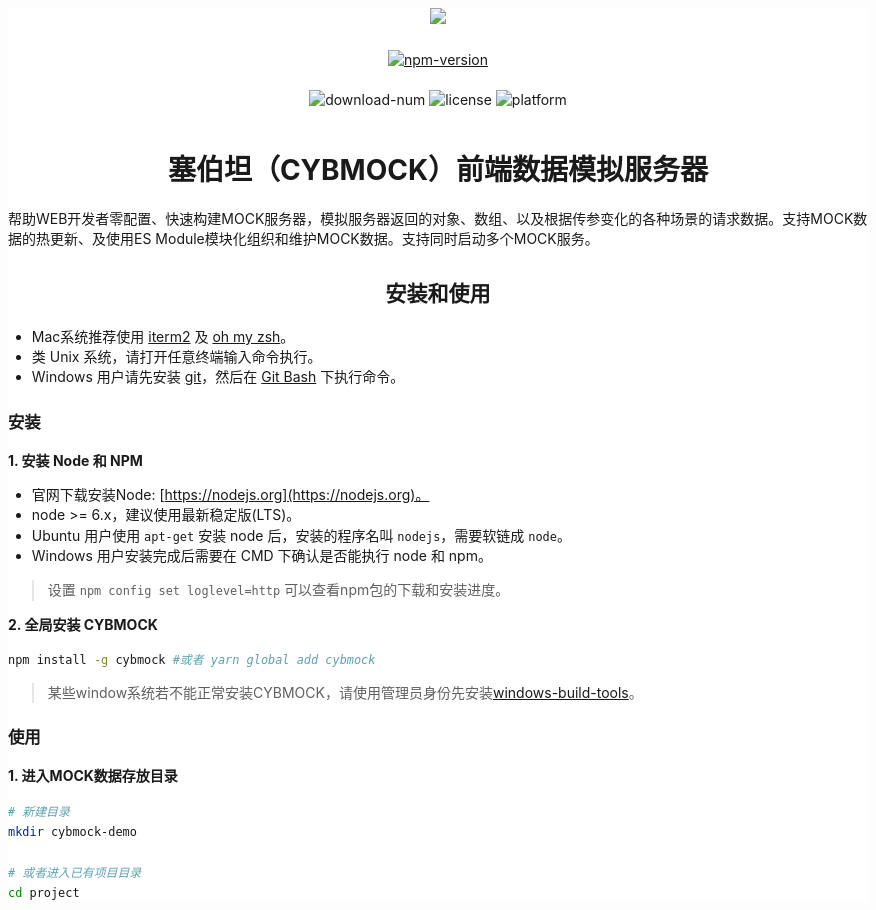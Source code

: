<p align="center">
  <a href="https://jd-cyb.github.io/cybmock/" target="_blank">
    <img width="300" src="./lib/cybmock.png">
  </a>
  <br>
  <br>
  <a href="https://www.npmjs.com/package/cybmock">
  <img src="https://img.shields.io/npm/v/cybmock.svg" alt="npm-version"></a>
  <br>
  <br>
  <img src="https://img.shields.io/npm/dm/cybmock.svg" alt="download-num">
  <img src="https://img.shields.io/npm/l/cybmock.svg" alt="license">
  <img src="https://img.shields.io/badge/platform-MacOS%7CLinux%7CWindows-lightgrey.svg" alt="platform">
  <br>
</p>

<h1 align="center">塞伯坦（CYBMOCK）前端数据模拟服务器</h1>
帮助WEB开发者零配置、快速构建MOCK服务器，模拟服务器返回的对象、数组、以及根据传参变化的各种场景的请求数据。支持MOCK数据的热更新、及使用ES Module模块化组织和维护MOCK数据。支持同时启动多个MOCK服务。

<h2 align="center">安装和使用</h2>

- Mac系统推荐使用 [iterm2](http://iterm2.com/) 及 [oh my zsh](http://ohmyz.sh/)。
- 类 Unix 系统，请打开任意终端输入命令执行。
- Windows 用户请先安装 [git](http://git-scm.com/)，然后在 [Git Bash](http://git-for-windows.github.io/) 下执行命令。

### 安装

**1. 安装 Node 和 NPM**

- 官网下载安装Node: [https://nodejs.org](https://nodejs.org)。
- node >= 6.x，建议使用最新稳定版(LTS)。
- Ubuntu 用户使用 `apt-get` 安装 node 后，安装的程序名叫 `nodejs`，需要软链成 `node`。
- Windows 用户安装完成后需要在 CMD 下确认是否能执行 node 和 npm。

> 设置 `npm config set loglevel=http` 可以查看npm包的下载和安装进度。

**2. 全局安装 CYBMOCK**

```bash
npm install -g cybmock #或者 yarn global add cybmock
```

> 某些window系统若不能正常安装CYBMOCK，请使用管理员身份先安装[windows-build-tools](https://github.com/felixrieseberg/windows-build-tools)。

### 使用

**1. 进入MOCK数据存放目录**

```bash
# 新建目录
mkdir cybmock-demo

# 或者进入已有项目目录
cd project

```
